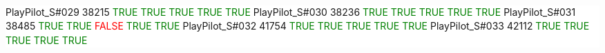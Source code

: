   <tr>
   <td style="text-align:left;"> PlayPilot_S#029 </td>
   <td style="text-align:right;"> 38215 </td>
   <td style="text-align:left;"> <span style="     color: green !important;">TRUE</span> </td>
   <td style="text-align:left;"> <span style="     color: green !important;">TRUE</span> </td>
   <td style="text-align:left;"> <span style="     color: green !important;">TRUE</span> </td>
   <td style="text-align:left;"> <span style="     color: green !important;">TRUE</span> </td>
   <td style="text-align:left;"> <span style="     color: green !important;">TRUE</span> </td>
  </tr>
  <tr>
   <td style="text-align:left;"> PlayPilot_S#030 </td>
   <td style="text-align:right;"> 38236 </td>
   <td style="text-align:left;"> <span style="     color: green !important;">TRUE</span> </td>
   <td style="text-align:left;"> <span style="     color: green !important;">TRUE</span> </td>
   <td style="text-align:left;"> <span style="     color: green !important;">TRUE</span> </td>
   <td style="text-align:left;"> <span style="     color: green !important;">TRUE</span> </td>
   <td style="text-align:left;"> <span style="     color: green !important;">TRUE</span> </td>
  </tr>
  <tr>
   <td style="text-align:left;"> PlayPilot_S#031 </td>
   <td style="text-align:right;"> 38485 </td>
   <td style="text-align:left;"> <span style="     color: green !important;">TRUE</span> </td>
   <td style="text-align:left;"> <span style="     color: green !important;">TRUE</span> </td>
   <td style="text-align:left;"> <span style="     color: red !important;">FALSE</span> </td>
   <td style="text-align:left;"> <span style="     color: green !important;">TRUE</span> </td>
   <td style="text-align:left;"> <span style="     color: green !important;">TRUE</span> </td>
  </tr>
  <tr>
   <td style="text-align:left;"> PlayPilot_S#032 </td>
   <td style="text-align:right;"> 41754 </td>
   <td style="text-align:left;"> <span style="     color: green !important;">TRUE</span> </td>
   <td style="text-align:left;"> <span style="     color: green !important;">TRUE</span> </td>
   <td style="text-align:left;"> <span style="     color: green !important;">TRUE</span> </td>
   <td style="text-align:left;"> <span style="     color: green !important;">TRUE</span> </td>
   <td style="text-align:left;"> <span style="     color: green !important;">TRUE</span> </td>
  </tr>
  <tr>
   <td style="text-align:left;"> PlayPilot_S#033 </td>
   <td style="text-align:right;"> 42112 </td>
   <td style="text-align:left;"> <span style="     color: green !important;">TRUE</span> </td>
   <td style="text-align:left;"> <span style="     color: green !important;">TRUE</span> </td>
   <td style="text-align:left;"> <span style="     color: green !important;">TRUE</span> </td>
   <td style="text-align:left;"> <span style="     color: green !important;">TRUE</span> </td>
   <td style="text-align:left;"> <span style="     color: green !important;">TRUE</span> </td>
  </tr>
</tbody>
</table>

